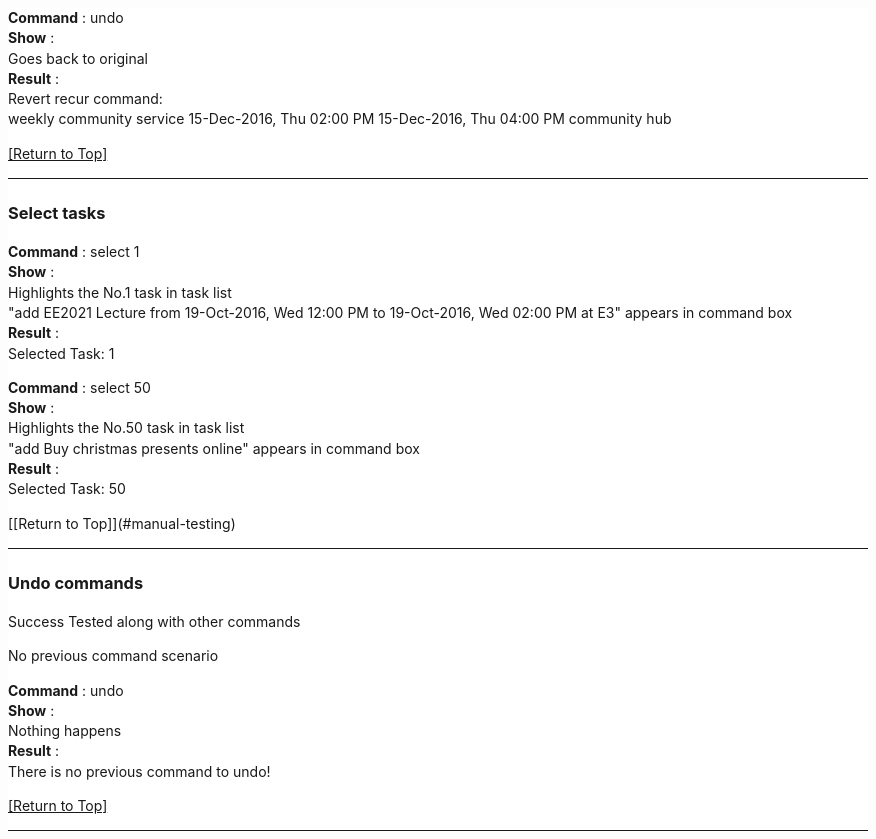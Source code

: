 <p>
<b>Command</b> : undo <br>
<b>Show</b> : <br>
Goes back to original <br>
<b>Result</b> : <br>
Revert recur command: <br>
weekly community service 15-Dec-2016, Thu 02:00 PM 15-Dec-2016, Thu 04:00 PM community hub <br>
</p>

[[Return to Top]](#manual-testing)

---

### Select tasks
  
<p>
<b>Command</b> : select 1 <br>
<b>Show</b> : <br>
Highlights the No.1 task in task list <br>
"add EE2021 Lecture from 19-Oct-2016, Wed 12:00 PM to 19-Oct-2016, Wed 02:00 PM at E3" appears in command box <br>
<b>Result</b> : <br>
Selected Task: 1 <br>
</p>

<p>
<b>Command</b> : select 50 <br>
<b>Show</b> : <br>
Highlights the No.50 task in task list <br>
"add Buy christmas presents online" appears in command box <br>
<b>Result</b> : <br>
Selected Task: 50 <br>
</p>
[[Return to Top]](#manual-testing)

---

### Undo commands

Success Tested along with other commands

No previous command scenario
<p>
<b>Command</b> : undo <br>
<b>Show</b> : <br>
Nothing happens <br>
<b>Result</b> : <br>
There is no previous command to undo! <br>
</p>

[[Return to Top]](#manual-testing)

---

